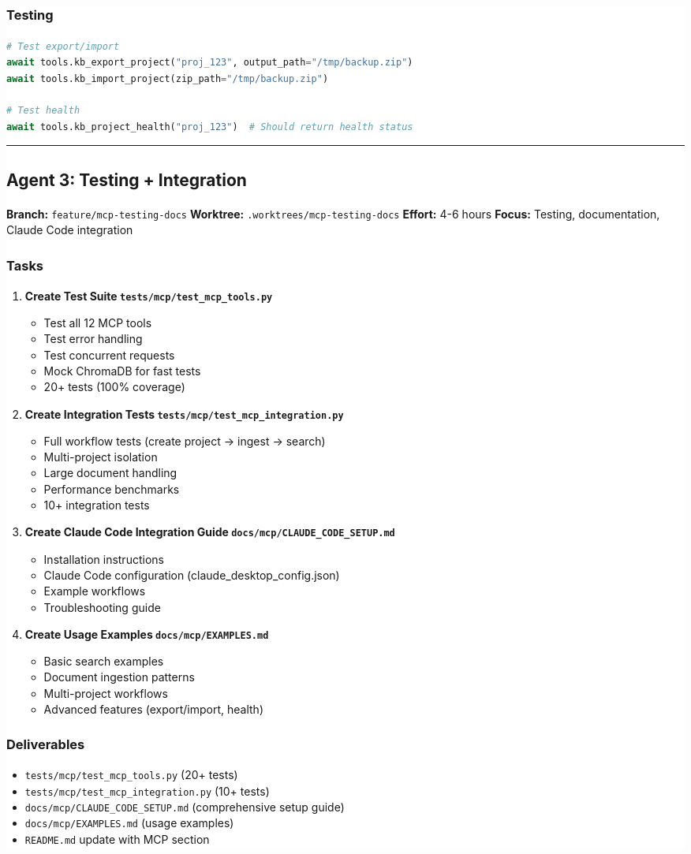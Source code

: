 ### Testing

```python
# Test export/import
await tools.kb_export_project("proj_123", output_path="/tmp/backup.zip")
await tools.kb_import_project(zip_path="/tmp/backup.zip")

# Test health
await tools.kb_project_health("proj_123")  # Should return health status
```

---

## Agent 3: Testing + Integration

**Branch:** `feature/mcp-testing-docs`
**Worktree:** `.worktrees/mcp-testing-docs`
**Effort:** 4-6 hours
**Focus:** Testing, documentation, Claude Code integration

### Tasks

1. **Create Test Suite `tests/mcp/test_mcp_tools.py`**
   - Test all 12 MCP tools
   - Test error handling
   - Test concurrent requests
   - Mock ChromaDB for fast tests
   - 20+ tests (100% coverage)

2. **Create Integration Tests `tests/mcp/test_mcp_integration.py`**
   - Full workflow tests (create project → ingest → search)
   - Multi-project isolation
   - Large document handling
   - Performance benchmarks
   - 10+ integration tests

3. **Create Claude Code Integration Guide `docs/mcp/CLAUDE_CODE_SETUP.md`**
   - Installation instructions
   - Claude Code configuration (claude_desktop_config.json)
   - Example workflows
   - Troubleshooting guide

4. **Create Usage Examples `docs/mcp/EXAMPLES.md`**
   - Basic search examples
   - Document ingestion patterns
   - Multi-project workflows
   - Advanced features (export/import, health)

### Deliverables

- `tests/mcp/test_mcp_tools.py` (20+ tests)
- `tests/mcp/test_mcp_integration.py` (10+ tests)
- `docs/mcp/CLAUDE_CODE_SETUP.md` (comprehensive setup guide)
- `docs/mcp/EXAMPLES.md` (usage examples)
- `README.md` update with MCP section
